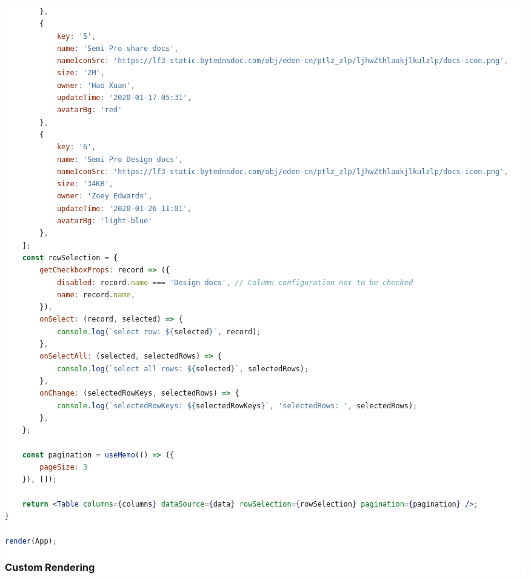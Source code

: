 ```jsx live=true noInline=true dir="column"
        },
        {
            key: '5',
            name: 'Semi Pro share docs',
            nameIconSrc: 'https://lf3-static.bytednsdoc.com/obj/eden-cn/ptlz_zlp/ljhwZthlaukjlkulzlp/docs-icon.png',
            size: '2M',
            owner: 'Hao Xuan',
            updateTime: '2020-01-17 05:31',
            avatarBg: 'red'
        },
        {
            key: '6',
            name: 'Semi Pro Design docs',
            nameIconSrc: 'https://lf3-static.bytednsdoc.com/obj/eden-cn/ptlz_zlp/ljhwZthlaukjlkulzlp/docs-icon.png',
            size: '34KB',
            owner: 'Zoey Edwards',
            updateTime: '2020-01-26 11:01',
            avatarBg: 'light-blue'
        },
    ];
    const rowSelection = {
        getCheckboxProps: record => ({
            disabled: record.name === 'Design docs', // Column configuration not to be checked
            name: record.name,
        }),
        onSelect: (record, selected) => {
            console.log(`select row: ${selected}`, record);
        },
        onSelectAll: (selected, selectedRows) => {
            console.log(`select all rows: ${selected}`, selectedRows);
        },
        onChange: (selectedRowKeys, selectedRows) => {
            console.log(`selectedRowKeys: ${selectedRowKeys}`, 'selectedRows: ', selectedRows);
        },
    };

    const pagination = useMemo(() => ({
        pageSize: 3
    }), []);

    return <Table columns={columns} dataSource={data} rowSelection={rowSelection} pagination={pagination} />;
}

render(App);
```

### Custom Rendering
